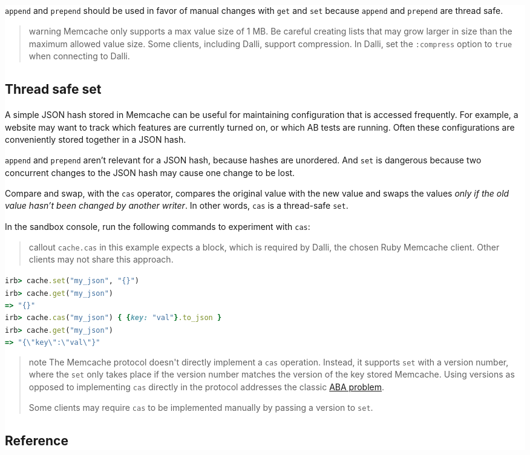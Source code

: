 `append` and `prepend` should be used in favor of manual changes with
`get` and `set` because `append` and `prepend` are thread safe.

>warning
>Memcache only supports a max value size of 1 MB. Be careful creating
>lists that may grow larger in size than the maximum allowed value
>size. Some clients, including Dalli, support compression. In Dalli,
>set the `:compress` option to `true` when connecting to Dalli.

## Thread safe set

A simple JSON hash stored in Memcache can be useful for maintaining
configuration that is accessed frequently. For example, a website may
want to track which features are currently turned on, or which AB
tests are running. Often these configurations are conveniently stored
together in a JSON hash.

`append` and `prepend` aren’t relevant for a JSON hash, because hashes
are unordered. And `set` is dangerous because two concurrent changes
to the JSON hash may cause one change to be lost.

Compare and swap, with the `cas` operator, compares the original value
with the new value and swaps the values _only if the old value hasn’t
been changed by another writer_. In other words, `cas` is a
thread-safe `set`.

In the sandbox console, run the following commands to experiment with
`cas`:

>callout
>`cache.cas` in this example expects a block, which is required by
>Dalli, the chosen Ruby Memcache client. Other clients may not share
>this approach.

```ruby
irb> cache.set("my_json", "{}")
irb> cache.get("my_json")
=> "{}"
irb> cache.cas("my_json") { {key: "val"}.to_json }
irb> cache.get("my_json")
=> "{\"key\":\"val\"}"
```

>note
>The Memcache protocol doesn't directly implement a `cas` operation.
>Instead, it supports `set` with a version number, where the `set` only
>takes place if the version number matches the version of the key
>stored Memcache. Using versions as opposed to implementing `cas`
>directly in the protocol addresses the classic [ABA
>problem](http://en.wikipedia.org/wiki/ABA_problem).
>
>Some clients may require `cas` to be implemented manually by passing a version to `set`.

## Reference
